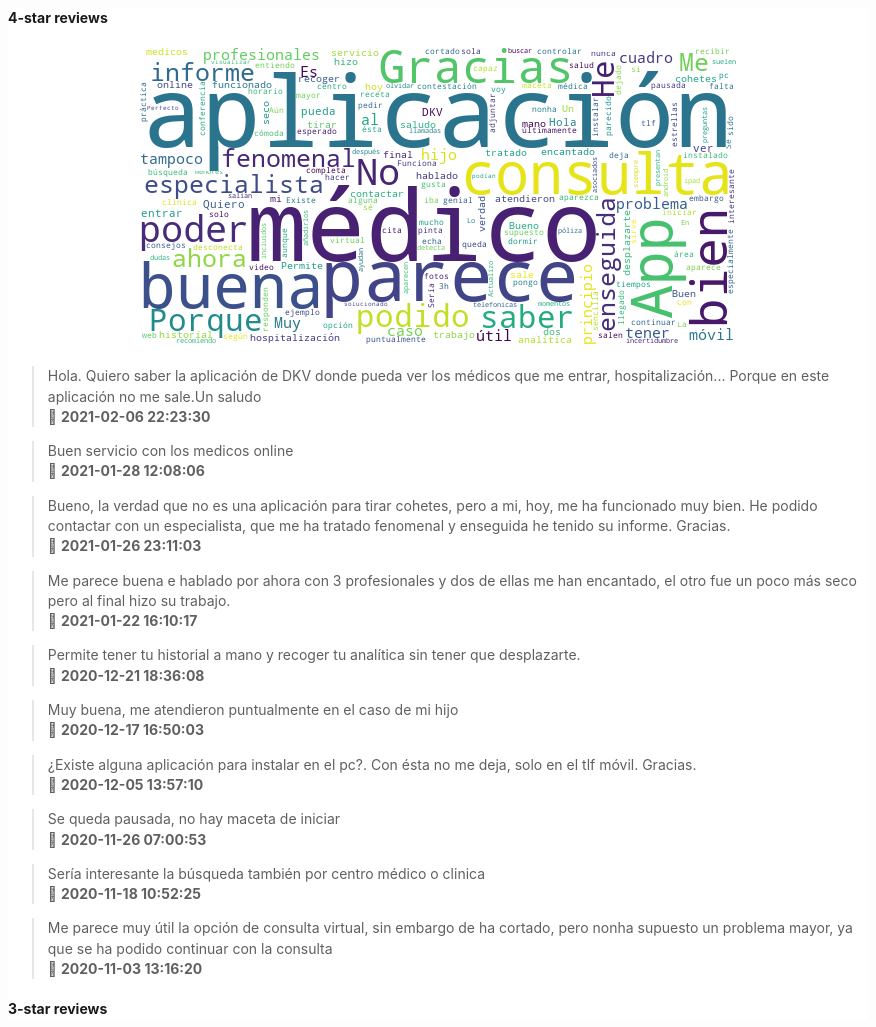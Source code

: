 

#### 4-star reviews

<p align="center">
<img src="4_star_reviews_wordcloud.png" alt="com.dkvservicios.quierocuidarmemas 4 reviews"/>
</p>

> Hola. Quiero saber la aplicación de DKV donde pueda ver los médicos que me entrar, hospitalización... Porque en este aplicación no me sale.Un saludo<br> :date: __2021-02-06 22:23:30__

> Buen servicio con los medicos online<br> :date: __2021-01-28 12:08:06__

> Bueno, la verdad que no es una aplicación para tirar cohetes, pero a mi, hoy, me ha funcionado muy bien. He podido contactar con un especialista, que me ha tratado fenomenal y enseguida he tenido su informe. Gracias.<br> :date: __2021-01-26 23:11:03__

> Me parece buena e hablado por ahora con 3 profesionales y dos de ellas me han encantado, el otro fue un poco más seco pero al final hizo su trabajo.<br> :date: __2021-01-22 16:10:17__

> Permite tener tu historial a mano y recoger tu analítica sin tener que desplazarte.<br> :date: __2020-12-21 18:36:08__

> Muy buena, me atendieron puntualmente en el caso de mi hijo<br> :date: __2020-12-17 16:50:03__

> ¿Existe alguna aplicación para instalar en el pc?. Con ésta no me deja, solo en el tlf móvil. Gracias.<br> :date: __2020-12-05 13:57:10__

> Se queda pausada, no hay maceta de iniciar<br> :date: __2020-11-26 07:00:53__

> Sería interesante la búsqueda también por centro médico o clinica<br> :date: __2020-11-18 10:52:25__

> Me parece muy útil la opción de consulta virtual, sin embargo de ha cortado, pero nonha supuesto un problema mayor, ya que se ha podido continuar con la consulta<br> :date: __2020-11-03 13:16:20__



#### 3-star reviews

<p align="center">
